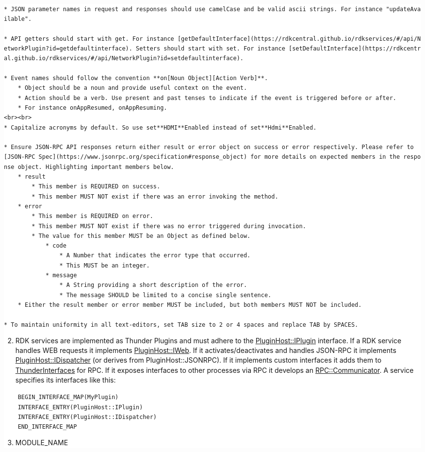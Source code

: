     * JSON parameter names in request and responses should use camelCase and be valid ascii strings. For instance "updateAvailable".

    * API getters should start with get. For instance [getDefaultInterface](https://rdkcentral.github.io/rdkservices/#/api/NetworkPlugin?id=getdefaultinterface). Setters should start with set. For instance [setDefaultInterface](https://rdkcentral.github.io/rdkservices/#/api/NetworkPlugin?id=setdefaultinterface).

    * Event names should follow the convention **on[Noun Object][Action Verb]**. 
        * Object should be a noun and provide useful context on the event. 
        * Action should be a verb. Use present and past tenses to indicate if the event is triggered before or after. 
        * For instance onAppResumed, onAppResuming.
    <br><br>
    * Capitalize acronyms by default. So use set**HDMI**Enabled instead of set**Hdmi**Enabled.

    * Ensure JSON-RPC API responses return either result or error object on success or error respectively. Please refer to [JSON-RPC Spec](https://www.jsonrpc.org/specification#response_object) for more details on expected members in the response object. Highlighting important members below.
        * result
            * This member is REQUIRED on success.
            * This member MUST NOT exist if there was an error invoking the method.
        * error
            * This member is REQUIRED on error.
            * This member MUST NOT exist if there was no error triggered during invocation.
            * The value for this member MUST be an Object as defined below.
                * code
                    * A Number that indicates the error type that occurred.
                    * This MUST be an integer.
                * message
                    * A String providing a short description of the error.
                    * The message SHOULD be limited to a concise single sentence.
        * Either the result member or error member MUST be included, but both members MUST NOT be included.

    * To maintain uniformity in all text-editors, set TAB size to 2 or 4 spaces and replace TAB by SPACES.
    
2. RDK services are implemented as Thunder Plugins and must adhere to the [PluginHost::IPlugin](https://github.com/rdkcentral/Thunder/blob/master/Source/plugins/IPlugin.h) interface. If a RDK service handles WEB requests it implements [PluginHost::IWeb](https://github.com/rdkcentral/Thunder/blob/master/Source/plugins/IPlugin.h). If it activates/deactivates and handles JSON-RPC it implements [PluginHost::IDispatcher](https://github.com/rdkcentral/Thunder/blob/master/Source/plugins/JSONRPC.h) (or derives from PluginHost::JSONRPC). If it implements custom interfaces it adds them to [ThunderInterfaces](https://github.com/rdkcentral/ThunderInterfaces) for RPC. If it exposes interfaces to other processes via RPC it develops an [RPC::Communicator](https://github.com/rdkcentral/Thunder/blob/master/Source/com/Communicator.h). A service specifies its interfaces like this:

```shell
    BEGIN_INTERFACE_MAP(MyPlugin)
    INTERFACE_ENTRY(PluginHost::IPlugin)
    INTERFACE_ENTRY(PluginHost::IDispatcher)
    END_INTERFACE_MAP
```

3. MODULE_NAME
